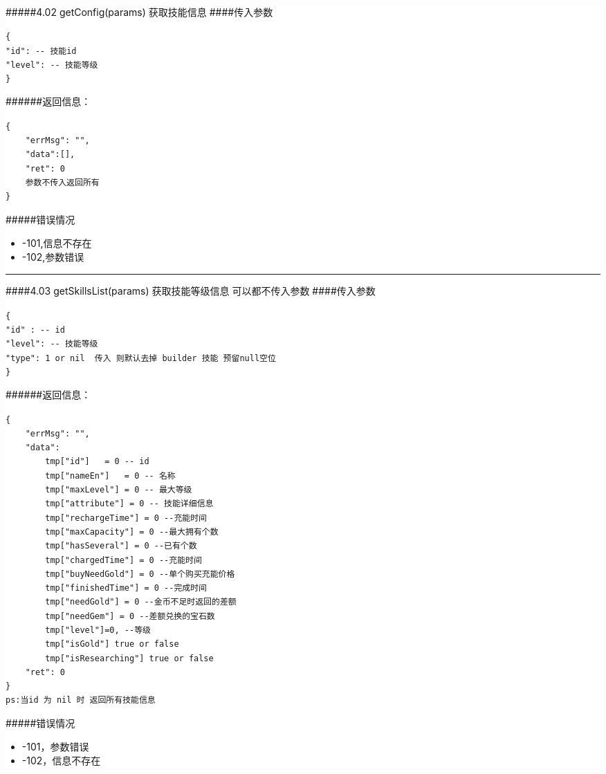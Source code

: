 #####4.02 getConfig(params)<a id="skills_getConfig"></a>
获取技能信息 
####传入参数
```
{
"id": -- 技能id
"level": -- 技能等级
}

```
######返回信息：

```
{
    "errMsg": "",
    "data":[],
    "ret": 0
    参数不传入返回所有
}
```
#####错误情况
* -101,信息不存在
* -102,参数错误

- - - - 


####4.03 getSkillsList(params)<a id="skills_getSkillInfo"></a>
获取技能等级信息 可以都不传入参数 
####传入参数
```
{
"id" : -- id
"level": -- 技能等级
"type": 1 or nil  传入 则默认去掉 builder 技能 预留null空位
}

```
######返回信息：

```
{
    "errMsg": "",
    "data": 
    	tmp["id"]	= 0 -- id
		tmp["nameEn"]	= 0 -- 名称
		tmp["maxLevel"] = 0 -- 最大等级
		tmp["attribute"] = 0 -- 技能详细信息
		tmp["rechargeTime"] = 0 --充能时间
		tmp["maxCapacity"] = 0 --最大拥有个数
		tmp["hasSeveral"] = 0 --已有个数
		tmp["chargedTime"] = 0 --充能时间
		tmp["buyNeedGold"] = 0 --单个购买充能价格
		tmp["finishedTime"] = 0 --完成时间
		tmp["needGold"] = 0 --金币不足时返回的差额
		tmp["needGem"] = 0 --差额兑换的宝石数
		tmp["level"]=0, --等级
		tmp["isGold"] true or false
		tmp["isResearching"] true or false
    "ret": 0
}
ps:当id 为 nil 时 返回所有技能信息

```
#####错误情况
* -101，参数错误
* -102，信息不存在

